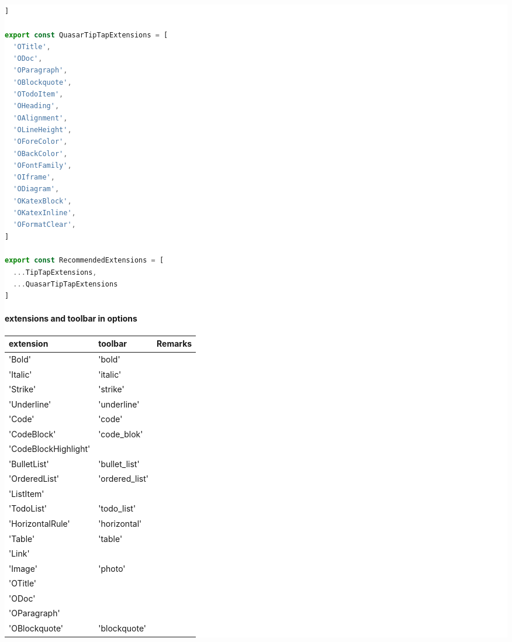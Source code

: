 ```js
]

export const QuasarTipTapExtensions = [
  'OTitle',
  'ODoc',
  'OParagraph',
  'OBlockquote',
  'OTodoItem',
  'OHeading',
  'OAlignment',
  'OLineHeight',
  'OForeColor',
  'OBackColor',
  'OFontFamily',
  'OIframe',
  'ODiagram',
  'OKatexBlock',
  'OKatexInline',
  'OFormatClear',
]

export const RecommendedExtensions = [
  ...TipTapExtensions,
  ...QuasarTipTapExtensions
]
```

#### extensions and toolbar in options

|extension   |toolbar  |Remarks  |
|:------|:------------|:--------|
|'Bold' |'bold' | |
|'Italic' |'italic' | |
|'Strike' |'strike' | |
|'Underline' |'underline' | |
|'Code' |'code' | |
|'CodeBlock' |'code_blok' | |
|'CodeBlockHighlight' | | |
|'BulletList' |'bullet_list' | |
|'OrderedList' |'ordered_list' | |
|'ListItem' | | |
|'TodoList' |'todo_list' | |
|'HorizontalRule' |'horizontal' | |
|'Table' |'table' | |
|'Link' | | |
|'Image' |'photo' | |
|'OTitle' | | |
|'ODoc' | | |
|'OParagraph' | | |
|'OBlockquote' |'blockquote' | |